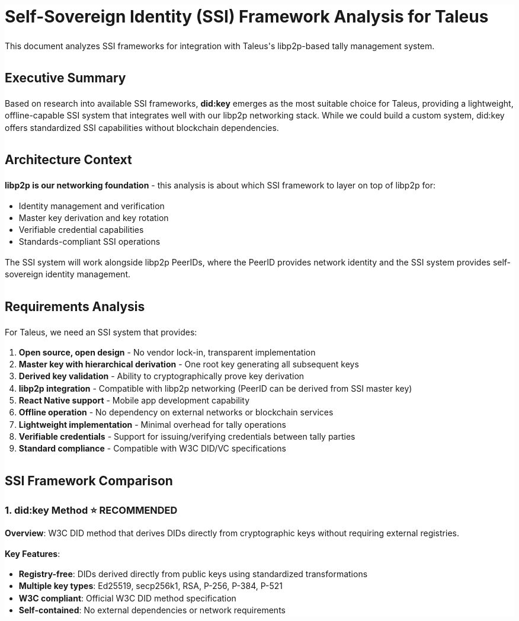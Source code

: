 # Self-Sovereign Identity (SSI) Framework Analysis for Taleus

This document analyzes SSI frameworks for integration with Taleus's libp2p-based tally management system.

## Executive Summary

Based on research into available SSI frameworks, **did:key** emerges as the most suitable choice for Taleus, providing a lightweight, offline-capable SSI system that integrates well with our libp2p networking stack. While we could build a custom system, did:key offers standardized SSI capabilities without blockchain dependencies.

## Architecture Context

**libp2p is our networking foundation** - this analysis is about which SSI framework to layer on top of libp2p for:
- Identity management and verification
- Master key derivation and key rotation
- Verifiable credential capabilities  
- Standards-compliant SSI operations

The SSI system will work alongside libp2p PeerIDs, where the PeerID provides network identity and the SSI system provides self-sovereign identity management.

## Requirements Analysis

For Taleus, we need an SSI system that provides:

1. **Open source, open design** - No vendor lock-in, transparent implementation
2. **Master key with hierarchical derivation** - One root key generating all subsequent keys
3. **Derived key validation** - Ability to cryptographically prove key derivation
4. **libp2p integration** - Compatible with libp2p networking (PeerID can be derived from SSI master key)
5. **React Native support** - Mobile app development capability
6. **Offline operation** - No dependency on external networks or blockchain services
7. **Lightweight implementation** - Minimal overhead for tally operations
8. **Verifiable credentials** - Support for issuing/verifying credentials between tally parties
9. **Standard compliance** - Compatible with W3C DID/VC specifications

## SSI Framework Comparison

### 1. did:key Method ⭐ **RECOMMENDED**

**Overview**: W3C DID method that derives DIDs directly from cryptographic keys without requiring external registries.

**Key Features**:
- **Registry-free**: DIDs derived directly from public keys using standardized transformations
- **Multiple key types**: Ed25519, secp256k1, RSA, P-256, P-384, P-521
- **W3C compliant**: Official W3C DID method specification
- **Self-contained**: No external dependencies or network requirements
